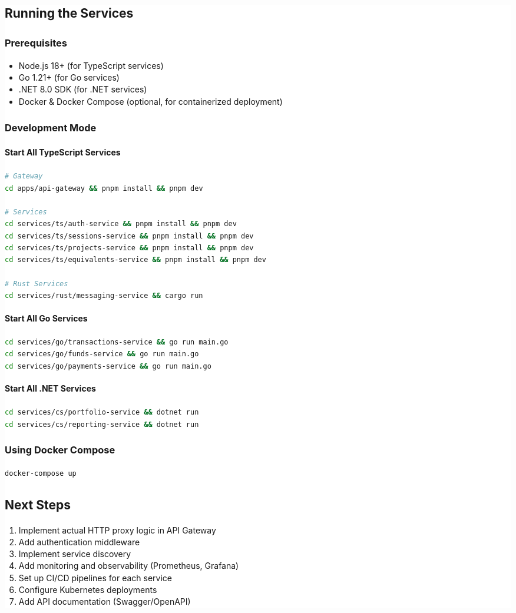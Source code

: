 ## Running the Services

### Prerequisites
- Node.js 18+ (for TypeScript services)
- Go 1.21+ (for Go services)
- .NET 8.0 SDK (for .NET services)
- Docker & Docker Compose (optional, for containerized deployment)

### Development Mode

#### Start All TypeScript Services
```bash
# Gateway
cd apps/api-gateway && pnpm install && pnpm dev

# Services
cd services/ts/auth-service && pnpm install && pnpm dev
cd services/ts/sessions-service && pnpm install && pnpm dev
cd services/ts/projects-service && pnpm install && pnpm dev
cd services/ts/equivalents-service && pnpm install && pnpm dev

# Rust Services
cd services/rust/messaging-service && cargo run
```

#### Start All Go Services
```bash
cd services/go/transactions-service && go run main.go
cd services/go/funds-service && go run main.go
cd services/go/payments-service && go run main.go
```

#### Start All .NET Services
```bash
cd services/cs/portfolio-service && dotnet run
cd services/cs/reporting-service && dotnet run
```

### Using Docker Compose
```bash
docker-compose up
```

## Next Steps

1. Implement actual HTTP proxy logic in API Gateway
2. Add authentication middleware
3. Implement service discovery
4. Add monitoring and observability (Prometheus, Grafana)
5. Set up CI/CD pipelines for each service
6. Configure Kubernetes deployments
7. Add API documentation (Swagger/OpenAPI)

